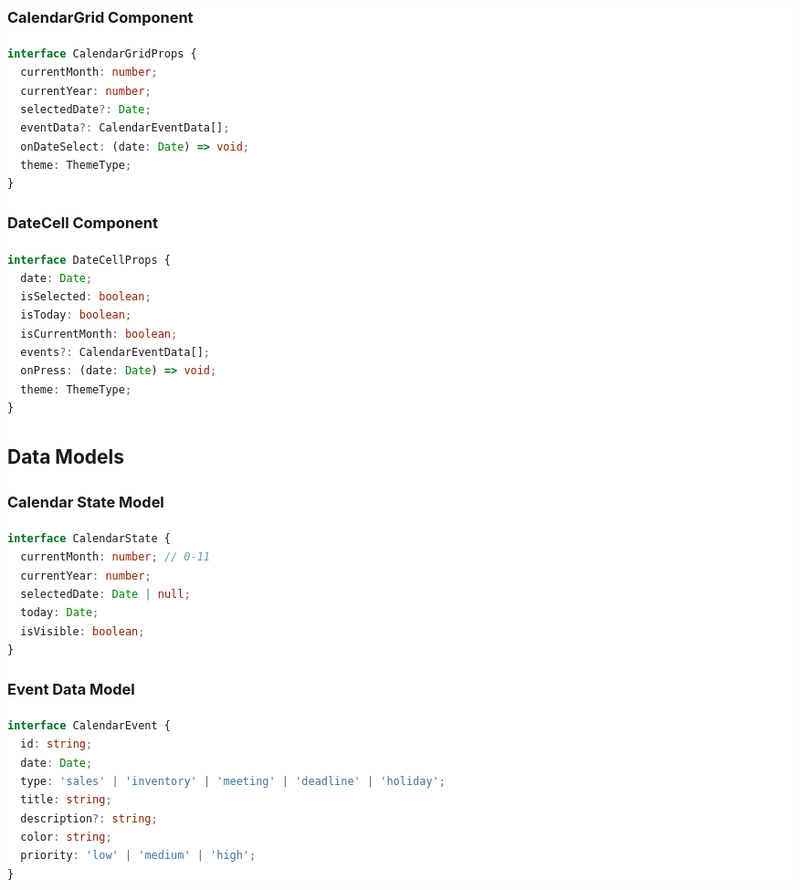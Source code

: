 ### CalendarGrid Component
```typescript
interface CalendarGridProps {
  currentMonth: number;
  currentYear: number;
  selectedDate?: Date;
  eventData?: CalendarEventData[];
  onDateSelect: (date: Date) => void;
  theme: ThemeType;
}
```

### DateCell Component
```typescript
interface DateCellProps {
  date: Date;
  isSelected: boolean;
  isToday: boolean;
  isCurrentMonth: boolean;
  events?: CalendarEventData[];
  onPress: (date: Date) => void;
  theme: ThemeType;
}
```

## Data Models

### Calendar State Model
```typescript
interface CalendarState {
  currentMonth: number; // 0-11
  currentYear: number;
  selectedDate: Date | null;
  today: Date;
  isVisible: boolean;
}
```

### Event Data Model
```typescript
interface CalendarEvent {
  id: string;
  date: Date;
  type: 'sales' | 'inventory' | 'meeting' | 'deadline' | 'holiday';
  title: string;
  description?: string;
  color: string;
  priority: 'low' | 'medium' | 'high';
}
```
